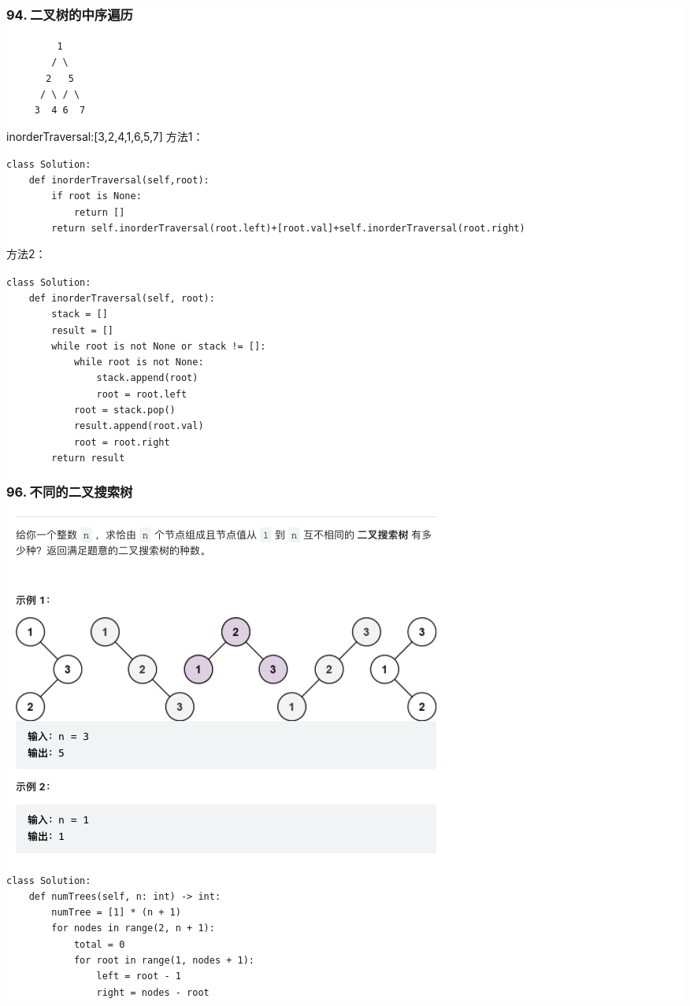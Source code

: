 ### 94. 二叉树的中序遍历
             1
            / \
           2   5
          / \ / \
         3  4 6  7
inorderTraversal:[3,2,4,1,6,5,7]
方法1：         
```
class Solution:
    def inorderTraversal(self,root):
        if root is None:
            return []
        return self.inorderTraversal(root.left)+[root.val]+self.inorderTraversal(root.right)
```
方法2：           
```
class Solution:
    def inorderTraversal(self, root):
        stack = []
        result = []
        while root is not None or stack != []:
            while root is not None:
                stack.append(root)
                root = root.left
            root = stack.pop()
            result.append(root.val)
            root = root.right
        return result
```
### 96. 不同的二叉搜索树
![](pic/numTrees.png)
```
class Solution:
    def numTrees(self, n: int) -> int:
        numTree = [1] * (n + 1)
        for nodes in range(2, n + 1):
            total = 0
            for root in range(1, nodes + 1):
                left = root - 1
                right = nodes - root
```